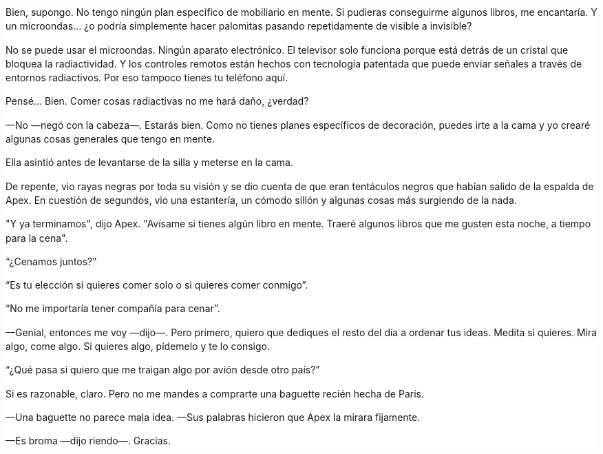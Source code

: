 Bien, supongo. No tengo ningún plan específico de mobiliario en mente. Si pudieras conseguirme algunos libros, me encantaría. Y un microondas... ¿o podría simplemente hacer palomitas pasando repetidamente de visible a invisible?

No se puede usar el microondas. Ningún aparato electrónico. El televisor solo funciona porque está detrás de un cristal que bloquea la radiactividad. Y los controles remotos están hechos con tecnología patentada que puede enviar señales a través de entornos radiactivos. Por eso tampoco tienes tu teléfono aquí.

Pensé... Bien. Comer cosas radiactivas no me hará daño, ¿verdad?

—No —negó con la cabeza—. Estarás bien. Como no tienes planes específicos de decoración, puedes irte a la cama y yo crearé algunas cosas generales que tengo en mente.

Ella asintió antes de levantarse de la silla y meterse en la cama.

De repente, vio rayas negras por toda su visión y se dio cuenta de que eran tentáculos negros que habían salido de la espalda de Apex. En cuestión de segundos, vio una estantería, un cómodo sillón y algunas cosas más surgiendo de la nada.

"Y ya terminamos", dijo Apex. "Avísame si tienes algún libro en mente. Traeré algunos libros que me gusten esta noche, a tiempo para la cena".

“¿Cenamos juntos?”

“Es tu elección si quieres comer solo o si quieres comer conmigo”.

“No me importaría tener compañía para cenar”.

—Genial, entonces me voy —dijo—. Pero primero, quiero que dediques el resto del día a ordenar tus ideas. Medita si quieres. Mira algo, come algo. Si quieres algo, pídemelo y te lo consigo.

“¿Qué pasa si quiero que me traigan algo por avión desde otro país?”

Si es razonable, claro. Pero no me mandes a comprarte una baguette recién hecha de París.

—Una baguette no parece mala idea. —Sus palabras hicieron que Apex la mirara fijamente.

—Es broma —dijo riendo—. Gracias.